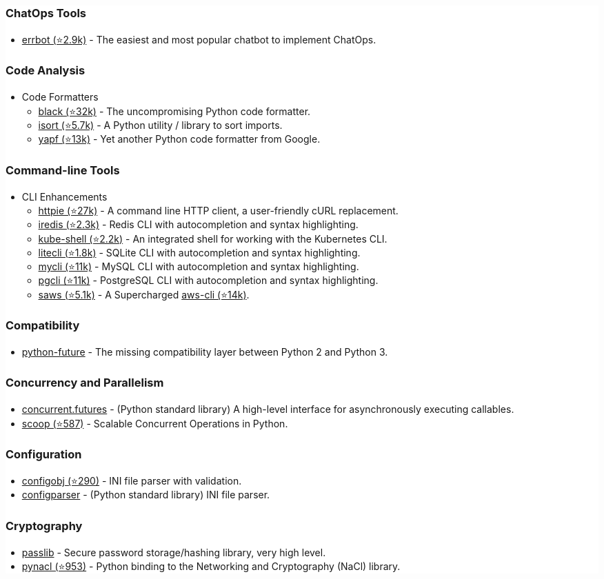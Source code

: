 ### ChatOps Tools

*   [errbot (⭐2.9k)](https://github.com/errbotio/errbot/) - The easiest and most popular chatbot to implement ChatOps.

### Code Analysis

*   Code Formatters
    *   [black (⭐32k)](https://github.com/python/black) - The uncompromising Python code formatter.
    *   [isort (⭐5.7k)](https://github.com/timothycrosley/isort) - A Python utility / library to sort imports.
    *   [yapf (⭐13k)](https://github.com/google/yapf) - Yet another Python code formatter from Google.

### Command-line Tools

*   CLI Enhancements
    *   [httpie (⭐27k)](https://github.com/jakubroztocil/httpie) - A command line HTTP client, a user-friendly cURL replacement.
    *   [iredis (⭐2.3k)](https://github.com/laixintao/iredis) - Redis CLI with autocompletion and syntax highlighting.
    *   [kube-shell (⭐2.2k)](https://github.com/cloudnativelabs/kube-shell) - An integrated shell for working with the Kubernetes CLI.
    *   [litecli (⭐1.8k)](https://github.com/dbcli/litecli) - SQLite CLI with autocompletion and syntax highlighting.
    *   [mycli (⭐11k)](https://github.com/dbcli/mycli) - MySQL CLI with autocompletion and syntax highlighting.
    *   [pgcli (⭐11k)](https://github.com/dbcli/pgcli) - PostgreSQL CLI with autocompletion and syntax highlighting.
    *   [saws (⭐5.1k)](https://github.com/donnemartin/saws) - A Supercharged [aws-cli (⭐14k)](https://github.com/aws/aws-cli).

### Compatibility

*   [python-future](http://python-future.org/index.html) - The missing compatibility layer between Python 2 and Python 3.

### Concurrency and Parallelism

*   [concurrent.futures](https://docs.python.org/3/library/concurrent.futures.html) - (Python standard library) A high-level interface for asynchronously executing callables.
*   [scoop (⭐587)](https://github.com/soravux/scoop) - Scalable Concurrent Operations in Python.

### Configuration

*   [configobj (⭐290)](https://github.com/DiffSK/configobj) - INI file parser with validation.
*   [configparser](https://docs.python.org/3/library/configparser.html) - (Python standard library) INI file parser.

### Cryptography

*   [passlib](https://passlib.readthedocs.io/en/stable/) - Secure password storage/hashing library, very high level.
*   [pynacl (⭐953)](https://github.com/pyca/pynacl) - Python binding to the Networking and Cryptography (NaCl) library.
